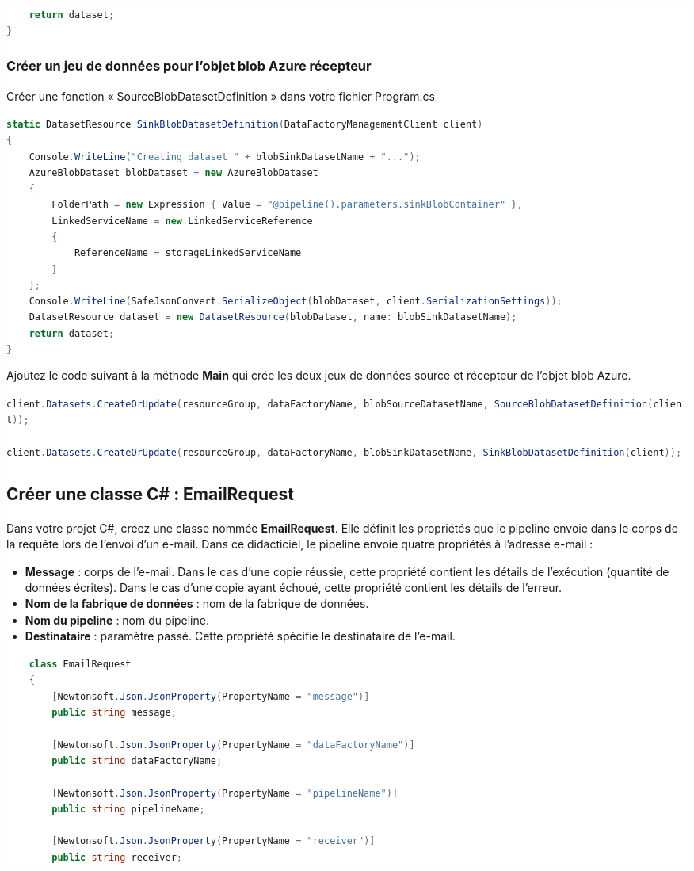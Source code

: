 ```csharp
    return dataset;
}
```

### <a name="create-a-dataset-for-sink-azure-blob"></a>Créer un jeu de données pour l’objet blob Azure récepteur

Créer une fonction « SourceBlobDatasetDefinition » dans votre fichier Program.cs

```csharp
static DatasetResource SinkBlobDatasetDefinition(DataFactoryManagementClient client)
{
    Console.WriteLine("Creating dataset " + blobSinkDatasetName + "...");
    AzureBlobDataset blobDataset = new AzureBlobDataset
    {
        FolderPath = new Expression { Value = "@pipeline().parameters.sinkBlobContainer" },
        LinkedServiceName = new LinkedServiceReference
        {
            ReferenceName = storageLinkedServiceName
        }
    };
    Console.WriteLine(SafeJsonConvert.SerializeObject(blobDataset, client.SerializationSettings));
    DatasetResource dataset = new DatasetResource(blobDataset, name: blobSinkDatasetName);
    return dataset;
}
```

Ajoutez le code suivant à la méthode **Main** qui crée les deux jeux de données source et récepteur de l’objet blob Azure. 

```csharp
client.Datasets.CreateOrUpdate(resourceGroup, dataFactoryName, blobSourceDatasetName, SourceBlobDatasetDefinition(client));

client.Datasets.CreateOrUpdate(resourceGroup, dataFactoryName, blobSinkDatasetName, SinkBlobDatasetDefinition(client));
```

## <a name="create-a-c-class-emailrequest"></a>Créer une classe C# : EmailRequest
Dans votre projet C#, créez une classe nommée **EmailRequest**. Elle définit les propriétés que le pipeline envoie dans le corps de la requête lors de l’envoi d’un e-mail. Dans ce didacticiel, le pipeline envoie quatre propriétés à l’adresse e-mail :

- **Message** : corps de l’e-mail. Dans le cas d’une copie réussie, cette propriété contient les détails de l’exécution (quantité de données écrites). Dans le cas d’une copie ayant échoué, cette propriété contient les détails de l’erreur.
- **Nom de la fabrique de données** : nom de la fabrique de données.
- **Nom du pipeline** : nom du pipeline.
- **Destinataire** : paramètre passé. Cette propriété spécifie le destinataire de l’e-mail.

```csharp
    class EmailRequest
    {
        [Newtonsoft.Json.JsonProperty(PropertyName = "message")]
        public string message;

        [Newtonsoft.Json.JsonProperty(PropertyName = "dataFactoryName")]
        public string dataFactoryName;

        [Newtonsoft.Json.JsonProperty(PropertyName = "pipelineName")]
        public string pipelineName;

        [Newtonsoft.Json.JsonProperty(PropertyName = "receiver")]
        public string receiver;

```